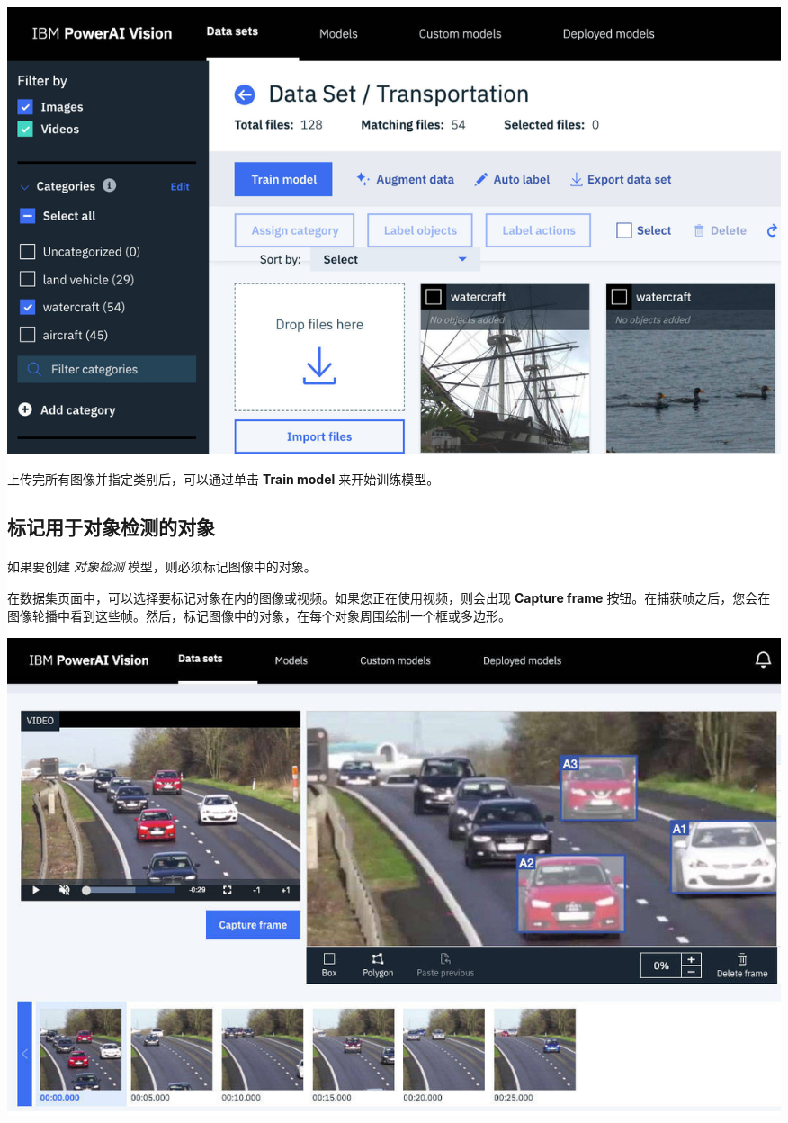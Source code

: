 ![assign_category.jpg](../ibm_articles_img/introduction-powerai-vision_images_assign_category.jpg)

上传完所有图像并指定类别后，可以通过单击 **Train model** 来开始训练模型。

## 标记用于对象检测的对象

如果要创建 _对象检测_ 模型，则必须标记图像中的对象。

在数据集页面中，可以选择要标记对象在内的图像或视频。如果您正在使用视频，则会出现 **Capture frame** 按钮。在捕获帧之后，您会在图像轮播中看到这些帧。然后，标记图像中的对象，在每个对象周围绘制一个框或多边形。

![manual_labeling.jpg](../ibm_articles_img/introduction-powerai-vision_images_manual_labeling.jpg)
